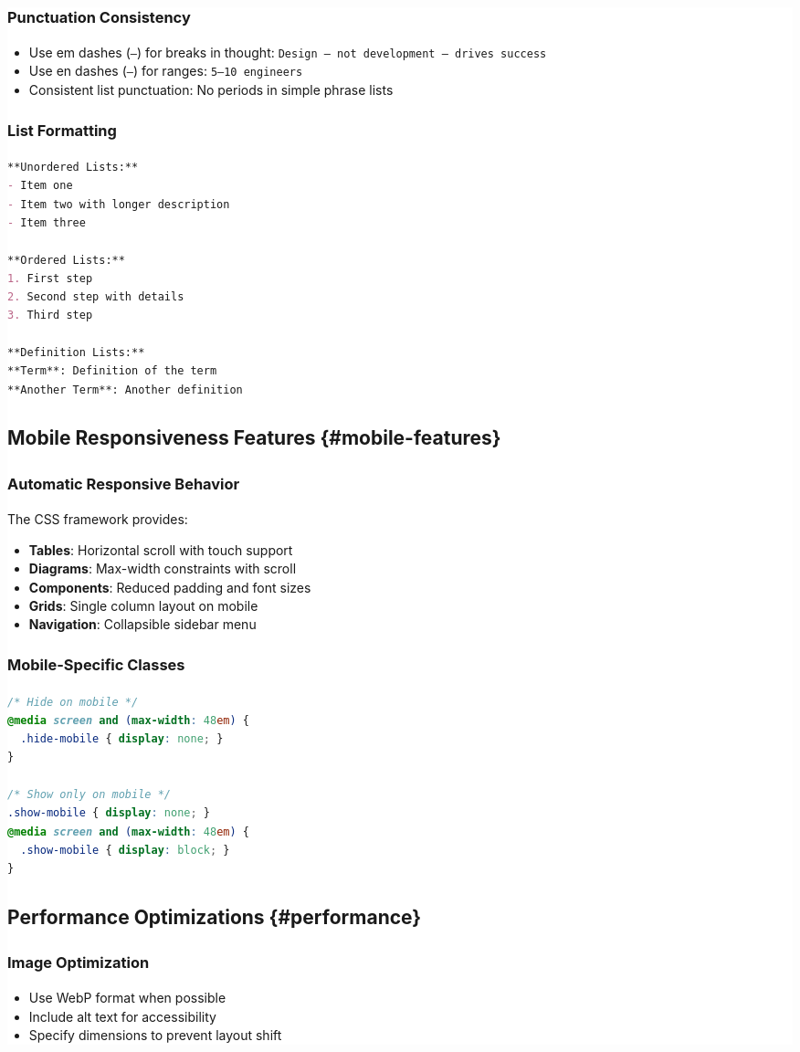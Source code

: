 ### Punctuation Consistency
- Use em dashes (`—`) for breaks in thought: `Design — not development — drives success`
- Use en dashes (`–`) for ranges: `5–10 engineers`
- Consistent list punctuation: No periods in simple phrase lists

### List Formatting
```markdown
**Unordered Lists:**
- Item one
- Item two with longer description
- Item three

**Ordered Lists:**
1. First step
2. Second step with details
3. Third step

**Definition Lists:**
**Term**: Definition of the term
**Another Term**: Another definition
```

## Mobile Responsiveness Features {#mobile-features}

### Automatic Responsive Behavior
The CSS framework provides:

- **Tables**: Horizontal scroll with touch support
- **Diagrams**: Max-width constraints with scroll
- **Components**: Reduced padding and font sizes
- **Grids**: Single column layout on mobile
- **Navigation**: Collapsible sidebar menu

### Mobile-Specific Classes
```css
/* Hide on mobile */
@media screen and (max-width: 48em) {
  .hide-mobile { display: none; }
}

/* Show only on mobile */
.show-mobile { display: none; }
@media screen and (max-width: 48em) {
  .show-mobile { display: block; }
}
```

## Performance Optimizations {#performance}

### Image Optimization
- Use WebP format when possible
- Include alt text for accessibility
- Specify dimensions to prevent layout shift
